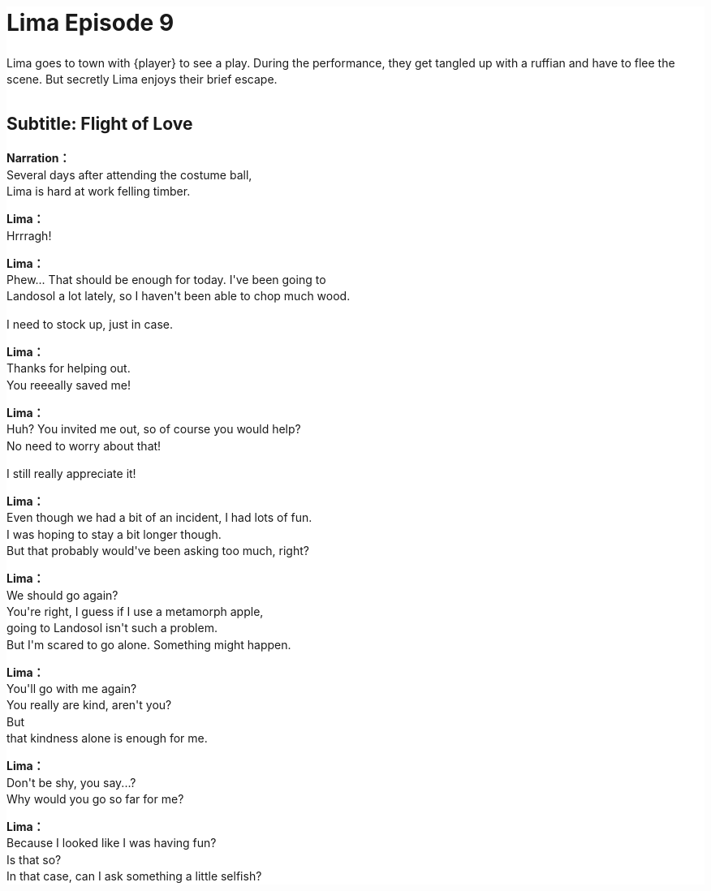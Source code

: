 # Lima Episode 9
Lima goes to town with {player} to see a play. During the performance, they get tangled up with a ruffian and have to flee the scene. But secretly Lima enjoys their brief escape.
  
## Subtitle: Flight of Love
  
**Narration：**  
Several days after attending the costume ball,  
Lima is hard at work felling timber.  
  
**Lima：**  
Hrrragh!  
  
**Lima：**  
Phew... That should be enough for today. I've been going to  
Landosol a lot lately, so I haven't been able to chop much wood.  
  
I need to stock up, just in case.  
  
**Lima：**  
Thanks for helping out.  
You reeeally saved me!  
  
**Lima：**  
Huh? You invited me out, so of course you would help?  
No need to worry about that!  
  
I still really appreciate it!  
  
**Lima：**  
Even though we had a bit of an incident, I had lots of fun.  
I was hoping to stay a bit longer though.  
But that probably would've been asking too much, right?  
  
**Lima：**  
We should go again?  
You're right, I guess if I use a metamorph apple,  
going to Landosol isn't such a problem.  
But I'm scared to go alone. Something might happen.  
  
**Lima：**  
You'll go with me again?  
You really are kind, aren't you?  
But  
that kindness alone is enough for me.  
  
**Lima：**  
Don't be shy, you say...?  
Why would you go so far for me?  
  
**Lima：**  
Because I looked like I was having fun?  
Is that so?  
In that case, can I ask something a little selfish?  
  